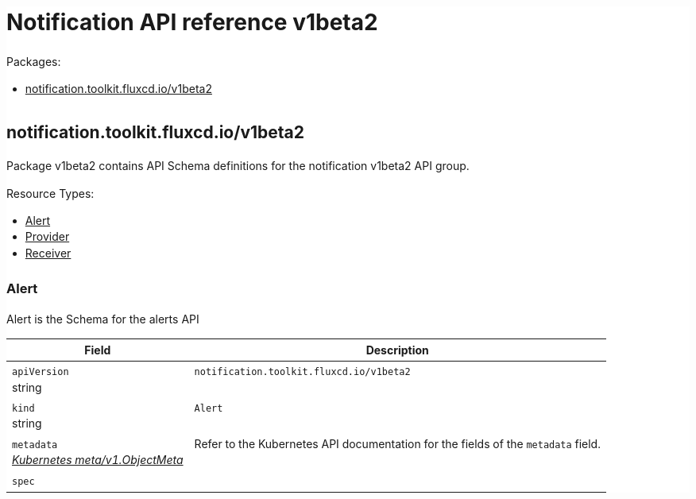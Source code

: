 <h1>Notification API reference v1beta2</h1>
<p>Packages:</p>
<ul class="simple">
<li>
<a href="#notification.toolkit.fluxcd.io%2fv1beta2">notification.toolkit.fluxcd.io/v1beta2</a>
</li>
</ul>
<h2 id="notification.toolkit.fluxcd.io/v1beta2">notification.toolkit.fluxcd.io/v1beta2</h2>
<p>Package v1beta2 contains API Schema definitions for the notification v1beta2 API group.</p>
Resource Types:
<ul class="simple"><li>
<a href="#notification.toolkit.fluxcd.io/v1beta2.Alert">Alert</a>
</li><li>
<a href="#notification.toolkit.fluxcd.io/v1beta2.Provider">Provider</a>
</li><li>
<a href="#notification.toolkit.fluxcd.io/v1beta2.Receiver">Receiver</a>
</li></ul>
<h3 id="notification.toolkit.fluxcd.io/v1beta2.Alert">Alert
</h3>
<p>Alert is the Schema for the alerts API</p>
<div class="md-typeset__scrollwrap">
<div class="md-typeset__table">
<table>
<thead>
<tr>
<th>Field</th>
<th>Description</th>
</tr>
</thead>
<tbody>
<tr>
<td>
<code>apiVersion</code><br>
string</td>
<td>
<code>notification.toolkit.fluxcd.io/v1beta2</code>
</td>
</tr>
<tr>
<td>
<code>kind</code><br>
string
</td>
<td>
<code>Alert</code>
</td>
</tr>
<tr>
<td>
<code>metadata</code><br>
<em>
<a href="https://kubernetes.io/docs/reference/generated/kubernetes-api/v1.18/#objectmeta-v1-meta">
Kubernetes meta/v1.ObjectMeta
</a>
</em>
</td>
<td>
Refer to the Kubernetes API documentation for the fields of the
<code>metadata</code> field.
</td>
</tr>
<tr>
<td>
<code>spec</code><br>